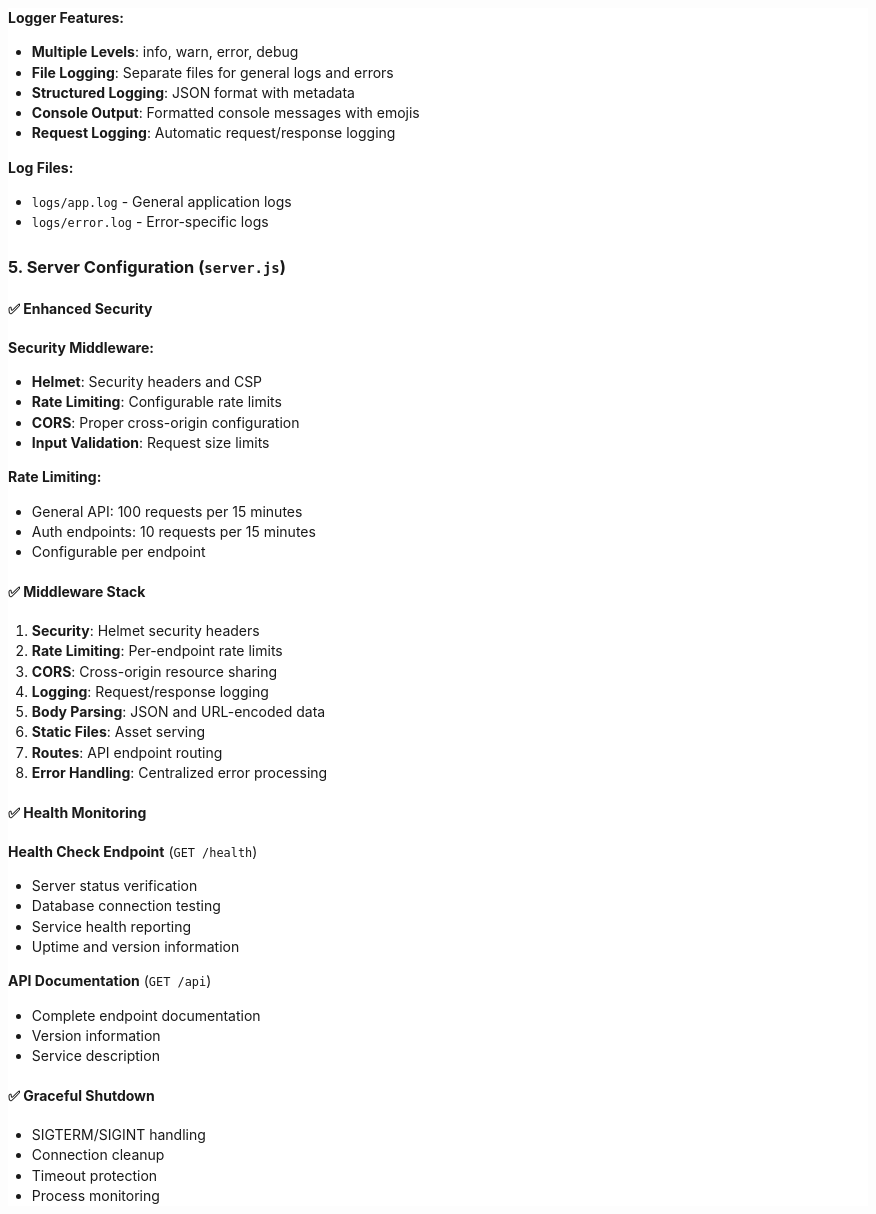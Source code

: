 **Logger Features:**
- **Multiple Levels**: info, warn, error, debug
- **File Logging**: Separate files for general logs and errors
- **Structured Logging**: JSON format with metadata
- **Console Output**: Formatted console messages with emojis
- **Request Logging**: Automatic request/response logging

**Log Files:**
- `logs/app.log` - General application logs
- `logs/error.log` - Error-specific logs

### 5. Server Configuration (`server.js`)

#### ✅ **Enhanced Security**

**Security Middleware:**
- **Helmet**: Security headers and CSP
- **Rate Limiting**: Configurable rate limits
- **CORS**: Proper cross-origin configuration
- **Input Validation**: Request size limits

**Rate Limiting:**
- General API: 100 requests per 15 minutes
- Auth endpoints: 10 requests per 15 minutes
- Configurable per endpoint

#### ✅ **Middleware Stack**
1. **Security**: Helmet security headers
2. **Rate Limiting**: Per-endpoint rate limits
3. **CORS**: Cross-origin resource sharing
4. **Logging**: Request/response logging
5. **Body Parsing**: JSON and URL-encoded data
6. **Static Files**: Asset serving
7. **Routes**: API endpoint routing
8. **Error Handling**: Centralized error processing

#### ✅ **Health Monitoring**

**Health Check Endpoint** (`GET /health`)
- Server status verification
- Database connection testing
- Service health reporting
- Uptime and version information

**API Documentation** (`GET /api`)
- Complete endpoint documentation
- Version information
- Service description

#### ✅ **Graceful Shutdown**
- SIGTERM/SIGINT handling
- Connection cleanup
- Timeout protection
- Process monitoring
